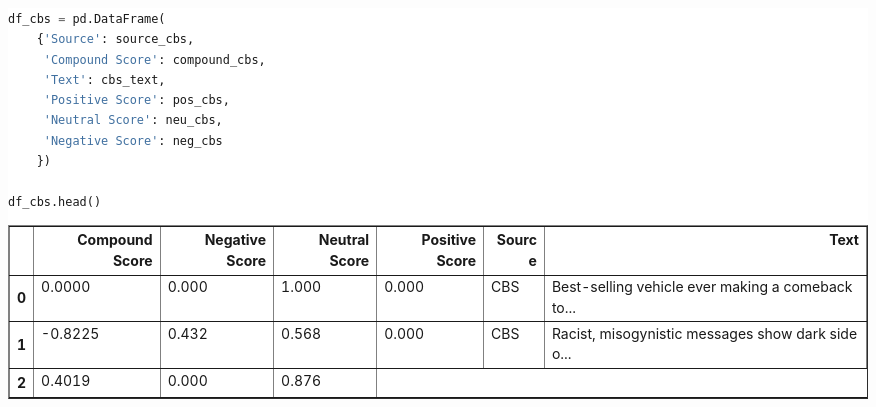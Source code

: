 
```python
df_cbs = pd.DataFrame(
    {'Source': source_cbs,
     'Compound Score': compound_cbs,
     'Text': cbs_text,
     'Positive Score': pos_cbs,
     'Neutral Score': neu_cbs,
     'Negative Score': neg_cbs
    })

df_cbs.head()
```




<div>
<style scoped>
    .dataframe tbody tr th:only-of-type {
        vertical-align: middle;
    }

    .dataframe tbody tr th {
        vertical-align: top;
    }

    .dataframe thead th {
        text-align: right;
    }
</style>
<table border="1" class="dataframe">
  <thead>
    <tr style="text-align: right;">
      <th></th>
      <th>Compound Score</th>
      <th>Negative Score</th>
      <th>Neutral Score</th>
      <th>Positive Score</th>
      <th>Source</th>
      <th>Text</th>
    </tr>
  </thead>
  <tbody>
    <tr>
      <th>0</th>
      <td>0.0000</td>
      <td>0.000</td>
      <td>1.000</td>
      <td>0.000</td>
      <td>CBS</td>
      <td>Best-selling vehicle ever making a comeback to...</td>
    </tr>
    <tr>
      <th>1</th>
      <td>-0.8225</td>
      <td>0.432</td>
      <td>0.568</td>
      <td>0.000</td>
      <td>CBS</td>
      <td>Racist, misogynistic messages show dark side o...</td>
    </tr>
    <tr>
      <th>2</th>
      <td>0.4019</td>
      <td>0.000</td>
      <td>0.876</td>